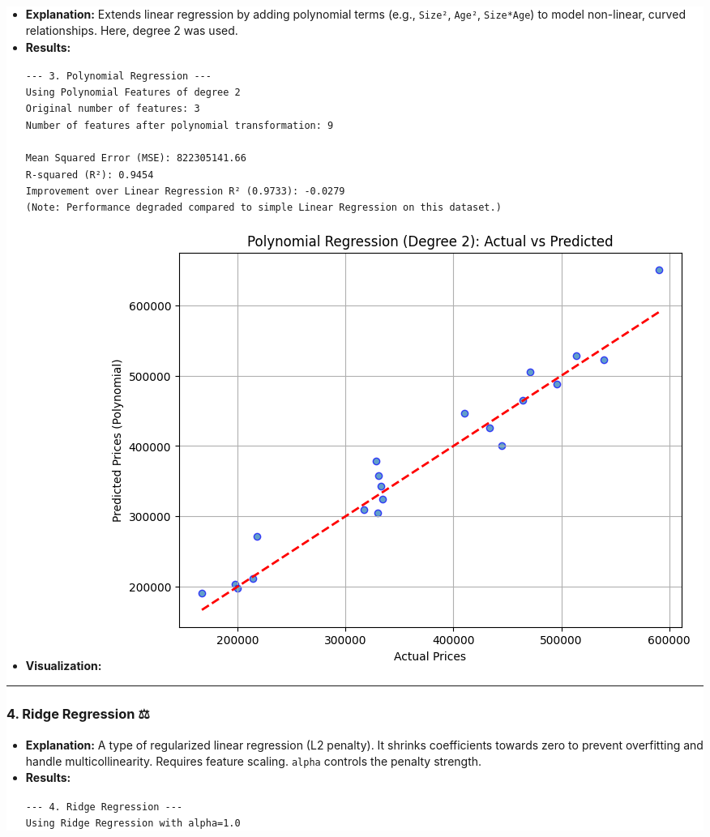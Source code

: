 *   **Explanation:** Extends linear regression by adding polynomial terms (e.g., `Size²`, `Age²`, `Size*Age`) to model non-linear, curved relationships. Here, degree 2 was used.
*   **Results:**
    ```
    --- 3. Polynomial Regression ---
    Using Polynomial Features of degree 2
    Original number of features: 3
    Number of features after polynomial transformation: 9

    Mean Squared Error (MSE): 822305141.66
    R-squared (R²): 0.9454
    Improvement over Linear Regression R² (0.9733): -0.0279
    (Note: Performance degraded compared to simple Linear Regression on this dataset.)
    ```
*   **Visualization:**
   ![3.png](https://raw.githubusercontent.com/thilak-r/machine-learning-assignments/main/Assingment-5-TypesOfRegressions/images/3.png)

---

### 4. Ridge Regression ⚖️

*   **Explanation:** A type of regularized linear regression (L2 penalty). It shrinks coefficients towards zero to prevent overfitting and handle multicollinearity. Requires feature scaling. `alpha` controls the penalty strength.
*   **Results:**
    ```
    --- 4. Ridge Regression ---
    Using Ridge Regression with alpha=1.0
